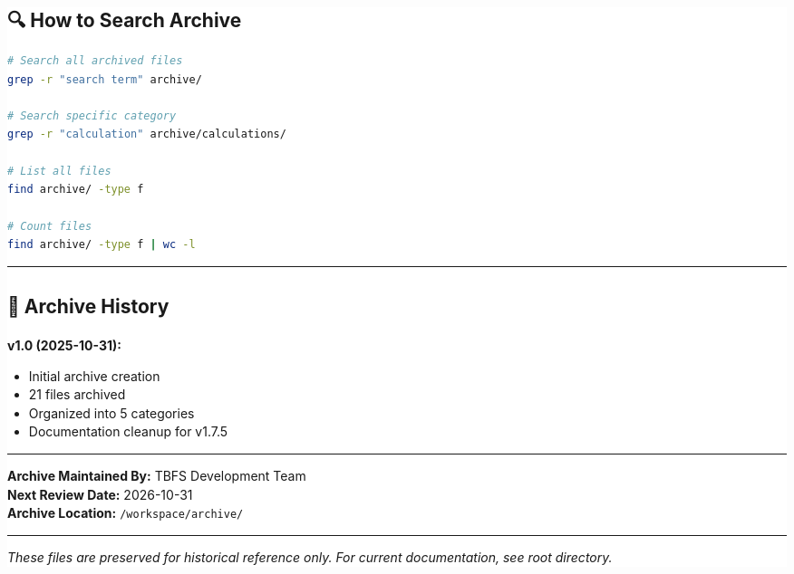 
## 🔍 How to Search Archive

```bash
# Search all archived files
grep -r "search term" archive/

# Search specific category
grep -r "calculation" archive/calculations/

# List all files
find archive/ -type f

# Count files
find archive/ -type f | wc -l
```

---

## 📝 Archive History

**v1.0 (2025-10-31):**
- Initial archive creation
- 21 files archived
- Organized into 5 categories
- Documentation cleanup for v1.7.5

---

**Archive Maintained By:** TBFS Development Team  
**Next Review Date:** 2026-10-31  
**Archive Location:** `/workspace/archive/`

---

*These files are preserved for historical reference only. For current documentation, see root directory.*
